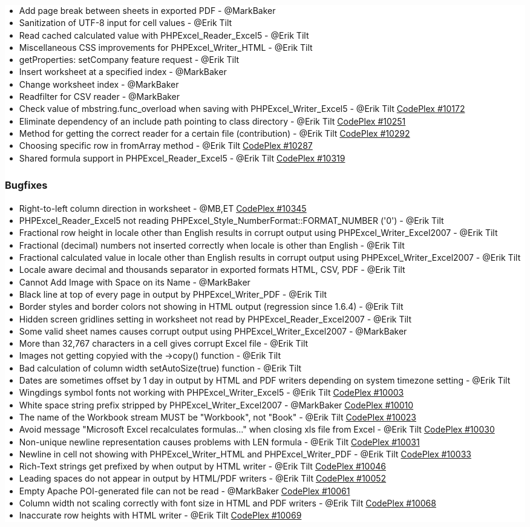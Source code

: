 * Add page break between sheets in exported PDF - @MarkBaker
* Sanitization of UTF-8 input for cell values - @Erik Tilt
* Read cached calculated value with PHPExcel\_Reader\_Excel5 - @Erik Tilt
* Miscellaneous CSS improvements for PHPExcel\_Writer\_HTML - @Erik Tilt
* getProperties: setCompany feature request - @Erik Tilt
* Insert worksheet at a specified index - @MarkBaker
* Change worksheet index - @MarkBaker
* Readfilter for CSV reader - @MarkBaker
* Check value of mbstring.func\_overload when saving with PHPExcel\_Writer\_Excel5 - @Erik Tilt [CodePlex #10172](https://phpexcel.codeplex.com/workitem/10172)
* Eliminate dependency of an include path pointing to class directory - @Erik Tilt [CodePlex #10251](https://phpexcel.codeplex.com/workitem/10251)
* Method for getting the correct reader for a certain file (contribution) - @Erik Tilt [CodePlex #10292](https://phpexcel.codeplex.com/workitem/10292)
* Choosing specific row in fromArray method - @Erik Tilt [CodePlex #10287](https://phpexcel.codeplex.com/workitem/10287)
* Shared formula support in PHPExcel\_Reader\_Excel5 - @Erik Tilt [CodePlex #10319](https://phpexcel.codeplex.com/workitem/10319)

### Bugfixes

* Right-to-left column direction in worksheet - @MB,ET [CodePlex #10345](https://phpexcel.codeplex.com/workitem/10345)
* PHPExcel\_Reader\_Excel5 not reading PHPExcel\_Style\_NumberFormat::FORMAT\_NUMBER ('0') - @Erik Tilt
* Fractional row height in locale other than English results in corrupt output using PHPExcel\_Writer\_Excel2007 - @Erik Tilt
* Fractional (decimal) numbers not inserted correctly when locale is other than English - @Erik Tilt
* Fractional calculated value in locale other than English results in corrupt output using PHPExcel\_Writer\_Excel2007 - @Erik Tilt
* Locale aware decimal and thousands separator in exported formats HTML, CSV, PDF - @Erik Tilt
* Cannot Add Image with Space on its Name - @MarkBaker
* Black line at top of every page in output by PHPExcel\_Writer\_PDF - @Erik Tilt
* Border styles and border colors not showing in HTML output (regression since 1.6.4) - @Erik Tilt
* Hidden screen gridlines setting in worksheet not read by PHPExcel\_Reader\_Excel2007 - @Erik Tilt
* Some valid sheet names causes corrupt output using PHPExcel\_Writer\_Excel2007 - @MarkBaker
* More than 32,767 characters in a cell gives corrupt Excel file - @Erik Tilt
* Images not getting copyied with the ->copy() function - @Erik Tilt
* Bad calculation of column width setAutoSize(true) function - @Erik Tilt
* Dates are sometimes offset by 1 day in output by HTML and PDF writers depending on system timezone setting - @Erik Tilt
* Wingdings symbol fonts not working with PHPExcel\_Writer\_Excel5 - @Erik Tilt [CodePlex #10003](https://phpexcel.codeplex.com/workitem/10003)
* White space string prefix stripped by PHPExcel\_Writer\_Excel2007 - @MarkBaker [CodePlex #10010](https://phpexcel.codeplex.com/workitem/10010)
* The name of the Workbook stream MUST be "Workbook", not "Book" - @Erik Tilt [CodePlex #10023](https://phpexcel.codeplex.com/workitem/10023)
* Avoid message "Microsoft Excel recalculates formulas..." when closing xls file from Excel - @Erik Tilt [CodePlex #10030](https://phpexcel.codeplex.com/workitem/10030)
* Non-unique newline representation causes problems with LEN formula - @Erik Tilt [CodePlex #10031](https://phpexcel.codeplex.com/workitem/10031)
* Newline in cell not showing with PHPExcel\_Writer\_HTML and PHPExcel\_Writer\_PDF - @Erik Tilt [CodePlex #10033](https://phpexcel.codeplex.com/workitem/10033)
* Rich-Text strings get prefixed by   when output by HTML writer - @Erik Tilt [CodePlex #10046](https://phpexcel.codeplex.com/workitem/10046)
* Leading spaces do not appear in output by HTML/PDF writers - @Erik Tilt [CodePlex #10052](https://phpexcel.codeplex.com/workitem/10052)
* Empty Apache POI-generated file can not be read - @MarkBaker [CodePlex #10061](https://phpexcel.codeplex.com/workitem/10061)
* Column width not scaling correctly with font size in HTML and PDF writers - @Erik Tilt [CodePlex #10068](https://phpexcel.codeplex.com/workitem/10068)
* Inaccurate row heights with HTML writer - @Erik Tilt [CodePlex #10069](https://phpexcel.codeplex.com/workitem/10069)
